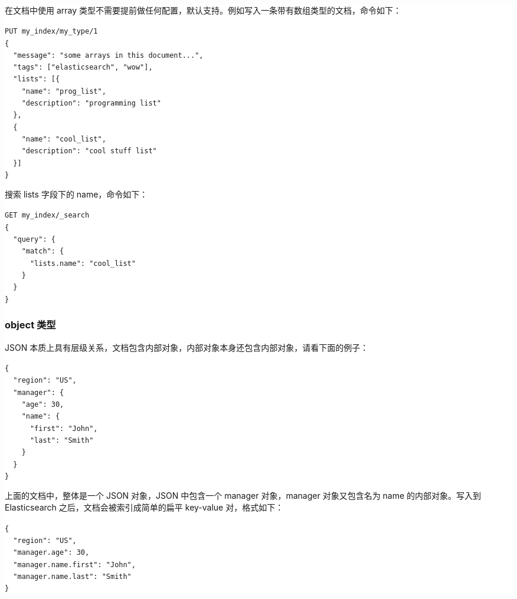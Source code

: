 在文档中使用 array 类型不需要提前做任何配置，默认支持。例如写入一条带有数组类型的文档，命令如下：
```
PUT my_index/my_type/1
{
  "message": "some arrays in this document...",
  "tags": ["elasticsearch", "wow"],
  "lists": [{
    "name": "prog_list",
    "description": "programming list"
  },
  {
    "name": "cool_list",
    "description": "cool stuff list"
  }]
}
```
搜索 lists 字段下的 name，命令如下：
```
GET my_index/_search
{
  "query": {
    "match": {
      "lists.name": "cool_list"
    }
  }
}
```

### object 类型
JSON 本质上具有层级关系，文档包含内部对象，内部对象本身还包含内部对象，请看下面的例子：
```
{
  "region": "US",
  "manager": {
    "age": 30,
    "name": {
      "first": "John",
      "last": "Smith"
    }
  }
}
```

上面的文档中，整体是一个 JSON 对象，JSON 中包含一个 manager 对象，manager 对象又包含名为 name 的内部对象。写入到 Elasticsearch 之后，文档会被索引成简单的扁平 key-value 对，格式如下：
```
{
  "region": "US",
  "manager.age": 30,
  "manager.name.first": "John",
  "manager.name.last": "Smith"
}
```
